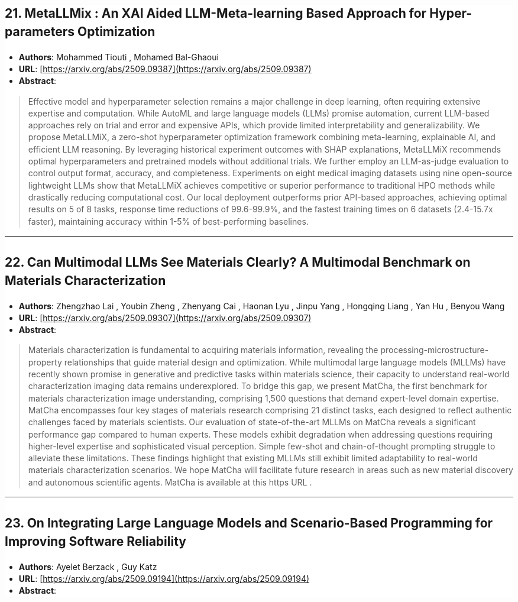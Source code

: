 
## 21. MetaLLMix : An XAI Aided LLM-Meta-learning Based Approach for Hyper-parameters Optimization
- **Authors**: Mohammed Tiouti , Mohamed Bal-Ghaoui
- **URL**: [https://arxiv.org/abs/2509.09387](https://arxiv.org/abs/2509.09387)
- **Abstract**:
> Effective model and hyperparameter selection remains a major challenge in deep learning, often requiring extensive expertise and computation. While AutoML and large language models (LLMs) promise automation, current LLM-based approaches rely on trial and error and expensive APIs, which provide limited interpretability and generalizability. We propose MetaLLMiX, a zero-shot hyperparameter optimization framework combining meta-learning, explainable AI, and efficient LLM reasoning. By leveraging historical experiment outcomes with SHAP explanations, MetaLLMiX recommends optimal hyperparameters and pretrained models without additional trials. We further employ an LLM-as-judge evaluation to control output format, accuracy, and completeness. Experiments on eight medical imaging datasets using nine open-source lightweight LLMs show that MetaLLMiX achieves competitive or superior performance to traditional HPO methods while drastically reducing computational cost. Our local deployment outperforms prior API-based approaches, achieving optimal results on 5 of 8 tasks, response time reductions of 99.6-99.9%, and the fastest training times on 6 datasets (2.4-15.7x faster), maintaining accuracy within 1-5% of best-performing baselines.

---

## 22. Can Multimodal LLMs See Materials Clearly? A Multimodal Benchmark on Materials Characterization
- **Authors**: Zhengzhao Lai , Youbin Zheng , Zhenyang Cai , Haonan Lyu , Jinpu Yang , Hongqing Liang , Yan Hu , Benyou Wang
- **URL**: [https://arxiv.org/abs/2509.09307](https://arxiv.org/abs/2509.09307)
- **Abstract**:
> Materials characterization is fundamental to acquiring materials information, revealing the processing-microstructure-property relationships that guide material design and optimization. While multimodal large language models (MLLMs) have recently shown promise in generative and predictive tasks within materials science, their capacity to understand real-world characterization imaging data remains underexplored. To bridge this gap, we present MatCha, the first benchmark for materials characterization image understanding, comprising 1,500 questions that demand expert-level domain expertise. MatCha encompasses four key stages of materials research comprising 21 distinct tasks, each designed to reflect authentic challenges faced by materials scientists. Our evaluation of state-of-the-art MLLMs on MatCha reveals a significant performance gap compared to human experts. These models exhibit degradation when addressing questions requiring higher-level expertise and sophisticated visual perception. Simple few-shot and chain-of-thought prompting struggle to alleviate these limitations. These findings highlight that existing MLLMs still exhibit limited adaptability to real-world materials characterization scenarios. We hope MatCha will facilitate future research in areas such as new material discovery and autonomous scientific agents. MatCha is available at this https URL .

---

## 23. On Integrating Large Language Models and Scenario-Based Programming for Improving Software Reliability
- **Authors**: Ayelet Berzack , Guy Katz
- **URL**: [https://arxiv.org/abs/2509.09194](https://arxiv.org/abs/2509.09194)
- **Abstract**: